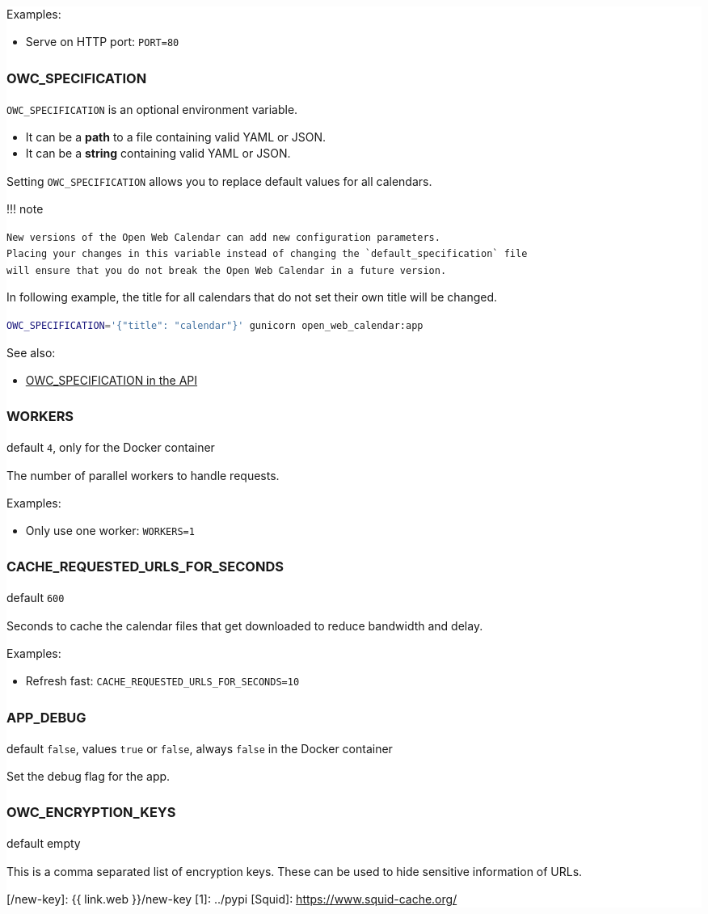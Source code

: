 Examples:

- Serve on HTTP port: `PORT=80`

### OWC_SPECIFICATION

[OWC_SPECIFICATION]: #owc_specification

`OWC_SPECIFICATION` is an optional environment variable.

- It can be a **path** to a file containing valid YAML or JSON.
- It can be a **string** containing valid YAML or JSON.

Setting `OWC_SPECIFICATION` allows you to replace default values for all calendars.

!!! note

    New versions of the Open Web Calendar can add new configuration parameters.
    Placing your changes in this variable instead of changing the `default_specification` file
    will ensure that you do not break the Open Web Calendar in a future version.

In following example, the title for all calendars that do not set their own title will be changed.

```sh
OWC_SPECIFICATION='{"title": "calendar"}' gunicorn open_web_calendar:app
```

See also:

- [OWC_SPECIFICATION in the API](../../dev/api#owc_specification)

### WORKERS

default `4`, only for the Docker container

The number of parallel workers to handle requests.

Examples:

- Only use one worker: `WORKERS=1`

### CACHE_REQUESTED_URLS_FOR_SECONDS

default `600`

Seconds to cache the calendar files that get downloaded to reduce bandwidth and delay.

Examples:

- Refresh fast: `CACHE_REQUESTED_URLS_FOR_SECONDS=10`

### APP_DEBUG

default `false`, values `true` or `false`, always `false` in the Docker container

Set the debug flag for the app.

### OWC_ENCRYPTION_KEYS

default empty

This is a comma separated list of encryption keys. These can be used to hide sensitive information of URLs.


[default_specification]: /assets/default_specification.yml
[privacy-policy]: ../privacy-policy
[flask-allowed-hosts]: https://pypi.org/project/flask-allowed-hosts/
[Fernet]: https://cryptography.io/en/latest/fernet/
[/new-key]: {{ link.web }}/new-key
[1]: ../pypi
[Squid]: https://www.squid-cache.org/